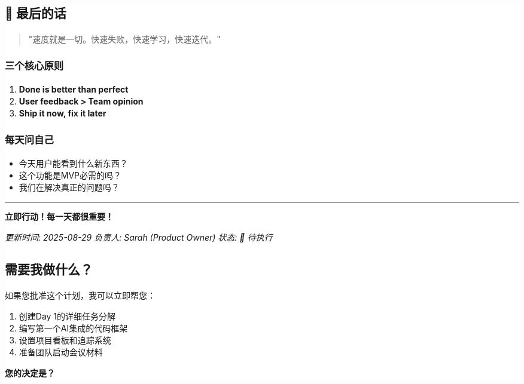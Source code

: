 
## 📝 最后的话

> "速度就是一切。快速失败，快速学习，快速迭代。"

### 三个核心原则

1. **Done is better than perfect**
2. **User feedback > Team opinion**
3. **Ship it now, fix it later**

### 每天问自己

- 今天用户能看到什么新东西？
- 这个功能是MVP必需的吗？
- 我们在解决真正的问题吗？

---

**立即行动！每一天都很重要！**

_更新时间: 2025-08-29_
_负责人: Sarah (Product Owner)_
_状态: 🔴 待执行_

## 需要我做什么？

如果您批准这个计划，我可以立即帮您：

1. 创建Day 1的详细任务分解
2. 编写第一个AI集成的代码框架
3. 设置项目看板和追踪系统
4. 准备团队启动会议材料

**您的决定是？**
